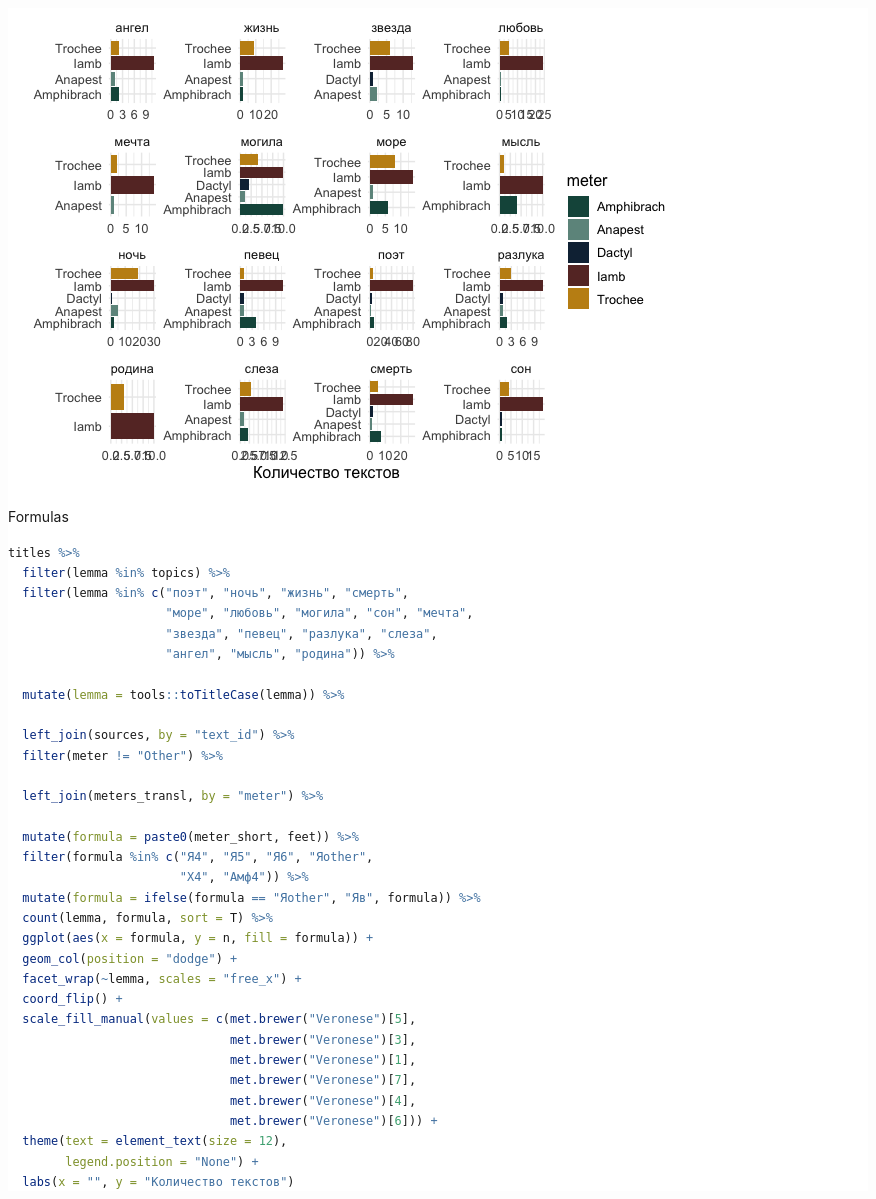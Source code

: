 ![](03_1_overview_genres.markdown_strict_files/figure-markdown_strict/unnamed-chunk-35-1.png)

Formulas

``` r
titles %>% 
  filter(lemma %in% topics) %>% 
  filter(lemma %in% c("поэт", "ночь", "жизнь", "смерть",
                      "море", "любовь", "могила", "сон", "мечта", 
                      "звезда", "певец", "разлука", "слеза",
                      "ангел", "мысль", "родина")) %>% 
  
  mutate(lemma = tools::toTitleCase(lemma)) %>% 
  
  left_join(sources, by = "text_id") %>% 
  filter(meter != "Other") %>% 
  
  left_join(meters_transl, by = "meter") %>% 
  
  mutate(formula = paste0(meter_short, feet)) %>% 
  filter(formula %in% c("Я4", "Я5", "Я6", "Яother",
                        "Х4", "Амф4")) %>% 
  mutate(formula = ifelse(formula == "Яother", "Яв", formula)) %>% 
  count(lemma, formula, sort = T) %>% 
  ggplot(aes(x = formula, y = n, fill = formula)) + 
  geom_col(position = "dodge") + 
  facet_wrap(~lemma, scales = "free_x") + 
  coord_flip() + 
  scale_fill_manual(values = c(met.brewer("Veronese")[5],
                               met.brewer("Veronese")[3],
                               met.brewer("Veronese")[1],
                               met.brewer("Veronese")[7],
                               met.brewer("Veronese")[4],
                               met.brewer("Veronese")[6])) +
  theme(text = element_text(size = 12), 
        legend.position = "None") + 
  labs(x = "", y = "Количество текстов")
```
